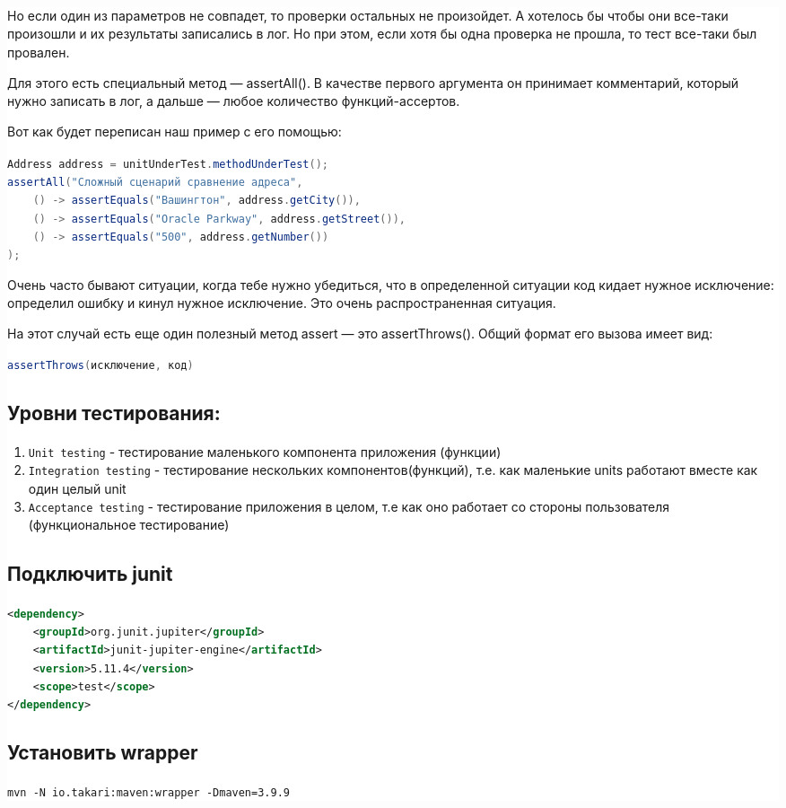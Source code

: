 

Но если один из параметров не совпадет, то проверки остальных не произойдет. А хотелось бы чтобы они все-таки произошли и их результаты записались в лог. Но при этом, если хотя бы одна проверка не прошла, то тест все-таки был провален.

Для этого есть специальный метод — assertAll(). В качестве первого аргумента он принимает комментарий, который нужно записать в лог, а дальше — любое количество функций-ассертов.

Вот как будет переписан наш пример с его помощью:
```java
Address address = unitUnderTest.methodUnderTest();
assertAll("Сложный сценарий сравнение адреса",
    () -> assertEquals("Вашингтон", address.getCity()),
    () -> assertEquals("Oracle Parkway", address.getStreet()),
    () -> assertEquals("500", address.getNumber())
);
```



Очень часто бывают ситуации, когда тебе нужно убедиться, что в определенной ситуации код кидает нужное исключение: определил ошибку и кинул нужное исключение. Это очень распространенная ситуация.

На этот случай есть еще один полезный метод assert — это assertThrows(). Общий формат его вызова имеет вид:
```java
assertThrows(исключение, код)
```







## Уровни тестирования:

1. `Unit testing` - тестирование маленького компонента приложения (функции)
2. `Integration testing` - тестирование нескольких компонентов(функций), т.е. как маленькие units работают вместе как один целый unit
3. `Acceptance testing` - тестирование приложения в целом, т.е как оно работает со стороны пользователя (функциональное тестирование)



## Подключить junit

```xml
<dependency>  
    <groupId>org.junit.jupiter</groupId>  
    <artifactId>junit-jupiter-engine</artifactId>  
    <version>5.11.4</version>  
    <scope>test</scope>  
</dependency>
```


## Установить wrapper
```shell
mvn -N io.takari:maven:wrapper -Dmaven=3.9.9
```
